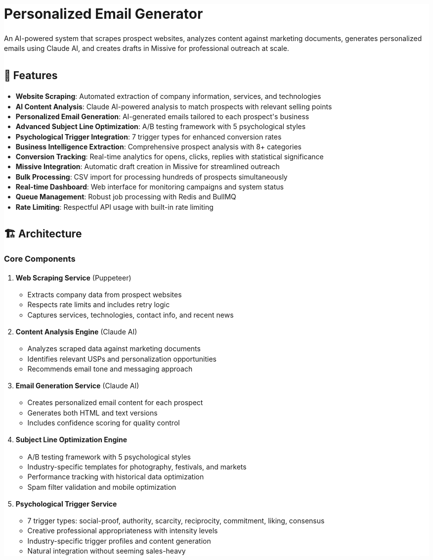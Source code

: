 # Personalized Email Generator

An AI-powered system that scrapes prospect websites, analyzes content against marketing documents, generates personalized emails using Claude AI, and creates drafts in Missive for professional outreach at scale.

## 🚀 Features

- **Website Scraping**: Automated extraction of company information, services, and technologies
- **AI Content Analysis**: Claude AI-powered analysis to match prospects with relevant selling points
- **Personalized Email Generation**: AI-generated emails tailored to each prospect's business
- **Advanced Subject Line Optimization**: A/B testing framework with 5 psychological styles
- **Psychological Trigger Integration**: 7 trigger types for enhanced conversion rates
- **Business Intelligence Extraction**: Comprehensive prospect analysis with 8+ categories
- **Conversion Tracking**: Real-time analytics for opens, clicks, replies with statistical significance
- **Missive Integration**: Automatic draft creation in Missive for streamlined outreach
- **Bulk Processing**: CSV import for processing hundreds of prospects simultaneously
- **Real-time Dashboard**: Web interface for monitoring campaigns and system status
- **Queue Management**: Robust job processing with Redis and BullMQ
- **Rate Limiting**: Respectful API usage with built-in rate limiting

## 🏗️ Architecture

### Core Components

1. **Web Scraping Service** (Puppeteer)
   - Extracts company data from prospect websites
   - Respects rate limits and includes retry logic
   - Captures services, technologies, contact info, and recent news

2. **Content Analysis Engine** (Claude AI)
   - Analyzes scraped data against marketing documents
   - Identifies relevant USPs and personalization opportunities
   - Recommends email tone and messaging approach

3. **Email Generation Service** (Claude AI)
   - Creates personalized email content for each prospect
   - Generates both HTML and text versions
   - Includes confidence scoring for quality control

4. **Subject Line Optimization Engine**
   - A/B testing framework with 5 psychological styles
   - Industry-specific templates for photography, festivals, and markets
   - Performance tracking with historical data optimization
   - Spam filter validation and mobile optimization

5. **Psychological Trigger Service**
   - 7 trigger types: social-proof, authority, scarcity, reciprocity, commitment, liking, consensus
   - Creative professional appropriateness with intensity levels
   - Industry-specific trigger profiles and content generation
   - Natural integration without seeming sales-heavy
